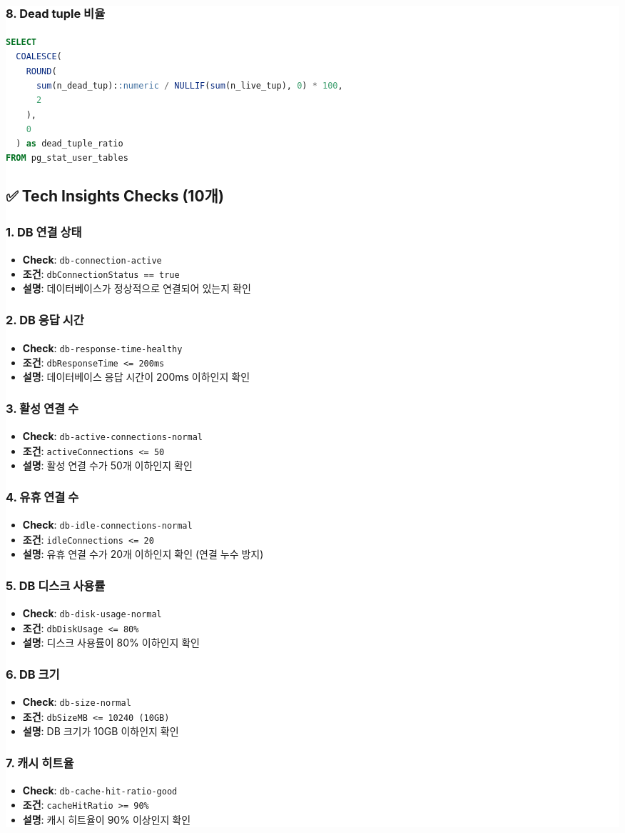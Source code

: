 ### 8. Dead tuple 비율
```sql
SELECT 
  COALESCE(
    ROUND(
      sum(n_dead_tup)::numeric / NULLIF(sum(n_live_tup), 0) * 100,
      2
    ),
    0
  ) as dead_tuple_ratio
FROM pg_stat_user_tables
```

## ✅ Tech Insights Checks (10개)

### 1. DB 연결 상태
- **Check**: `db-connection-active`
- **조건**: `dbConnectionStatus == true`
- **설명**: 데이터베이스가 정상적으로 연결되어 있는지 확인

### 2. DB 응답 시간
- **Check**: `db-response-time-healthy`
- **조건**: `dbResponseTime <= 200ms`
- **설명**: 데이터베이스 응답 시간이 200ms 이하인지 확인

### 3. 활성 연결 수
- **Check**: `db-active-connections-normal`
- **조건**: `activeConnections <= 50`
- **설명**: 활성 연결 수가 50개 이하인지 확인

### 4. 유휴 연결 수
- **Check**: `db-idle-connections-normal`
- **조건**: `idleConnections <= 20`
- **설명**: 유휴 연결 수가 20개 이하인지 확인 (연결 누수 방지)

### 5. DB 디스크 사용률
- **Check**: `db-disk-usage-normal`
- **조건**: `dbDiskUsage <= 80%`
- **설명**: 디스크 사용률이 80% 이하인지 확인

### 6. DB 크기
- **Check**: `db-size-normal`
- **조건**: `dbSizeMB <= 10240 (10GB)`
- **설명**: DB 크기가 10GB 이하인지 확인

### 7. 캐시 히트율
- **Check**: `db-cache-hit-ratio-good`
- **조건**: `cacheHitRatio >= 90%`
- **설명**: 캐시 히트율이 90% 이상인지 확인
